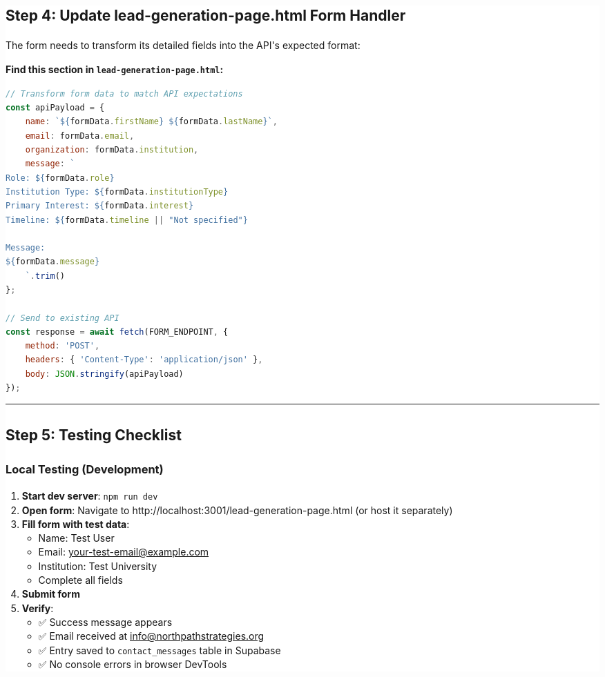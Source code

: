 ## Step 4: Update lead-generation-page.html Form Handler

The form needs to transform its detailed fields into the API's expected format:

**Find this section in `lead-generation-page.html`:**

```javascript
// Transform form data to match API expectations
const apiPayload = {
    name: `${formData.firstName} ${formData.lastName}`,
    email: formData.email,
    organization: formData.institution,
    message: `
Role: ${formData.role}
Institution Type: ${formData.institutionType}
Primary Interest: ${formData.interest}
Timeline: ${formData.timeline || "Not specified"}

Message:
${formData.message}
    `.trim()
};

// Send to existing API
const response = await fetch(FORM_ENDPOINT, {
    method: 'POST',
    headers: { 'Content-Type': 'application/json' },
    body: JSON.stringify(apiPayload)
});
```

---

## Step 5: Testing Checklist

### Local Testing (Development)

1. **Start dev server**: `npm run dev`
2. **Open form**: Navigate to http://localhost:3001/lead-generation-page.html (or host it separately)
3. **Fill form with test data**:
   - Name: Test User
   - Email: your-test-email@example.com
   - Institution: Test University
   - Complete all fields
4. **Submit form**
5. **Verify**:
   - ✅ Success message appears
   - ✅ Email received at info@northpathstrategies.org
   - ✅ Entry saved to `contact_messages` table in Supabase
   - ✅ No console errors in browser DevTools
